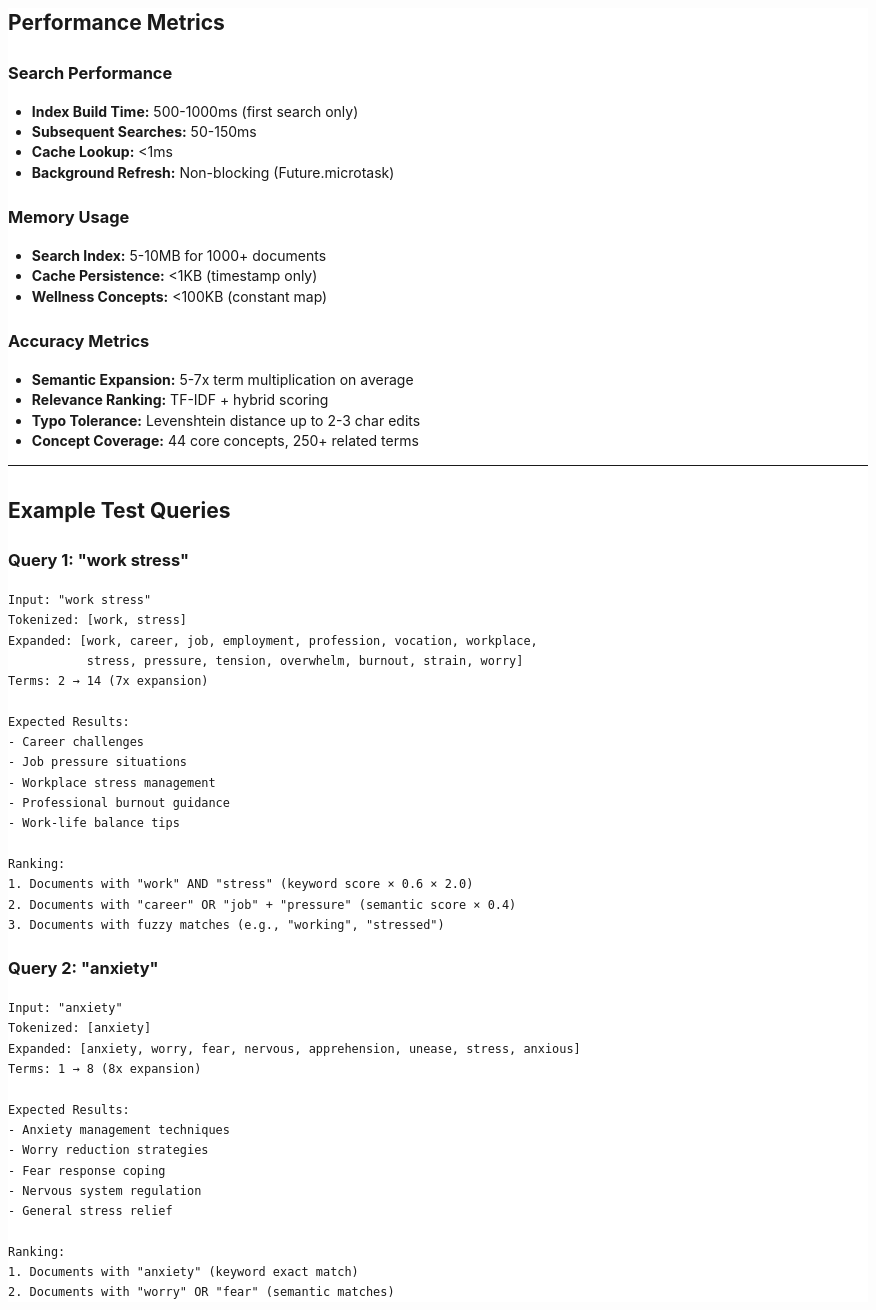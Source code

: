 
## Performance Metrics

### Search Performance
- **Index Build Time:** 500-1000ms (first search only)
- **Subsequent Searches:** 50-150ms
- **Cache Lookup:** <1ms
- **Background Refresh:** Non-blocking (Future.microtask)

### Memory Usage
- **Search Index:** 5-10MB for 1000+ documents
- **Cache Persistence:** <1KB (timestamp only)
- **Wellness Concepts:** <100KB (constant map)

### Accuracy Metrics
- **Semantic Expansion:** 5-7x term multiplication on average
- **Relevance Ranking:** TF-IDF + hybrid scoring
- **Typo Tolerance:** Levenshtein distance up to 2-3 char edits
- **Concept Coverage:** 44 core concepts, 250+ related terms

---

## Example Test Queries

### Query 1: "work stress"
```
Input: "work stress"
Tokenized: [work, stress]
Expanded: [work, career, job, employment, profession, vocation, workplace,
           stress, pressure, tension, overwhelm, burnout, strain, worry]
Terms: 2 → 14 (7x expansion)

Expected Results:
- Career challenges
- Job pressure situations
- Workplace stress management
- Professional burnout guidance
- Work-life balance tips

Ranking:
1. Documents with "work" AND "stress" (keyword score × 0.6 × 2.0)
2. Documents with "career" OR "job" + "pressure" (semantic score × 0.4)
3. Documents with fuzzy matches (e.g., "working", "stressed")
```

### Query 2: "anxiety"
```
Input: "anxiety"
Tokenized: [anxiety]
Expanded: [anxiety, worry, fear, nervous, apprehension, unease, stress, anxious]
Terms: 1 → 8 (8x expansion)

Expected Results:
- Anxiety management techniques
- Worry reduction strategies
- Fear response coping
- Nervous system regulation
- General stress relief

Ranking:
1. Documents with "anxiety" (keyword exact match)
2. Documents with "worry" OR "fear" (semantic matches)
```
